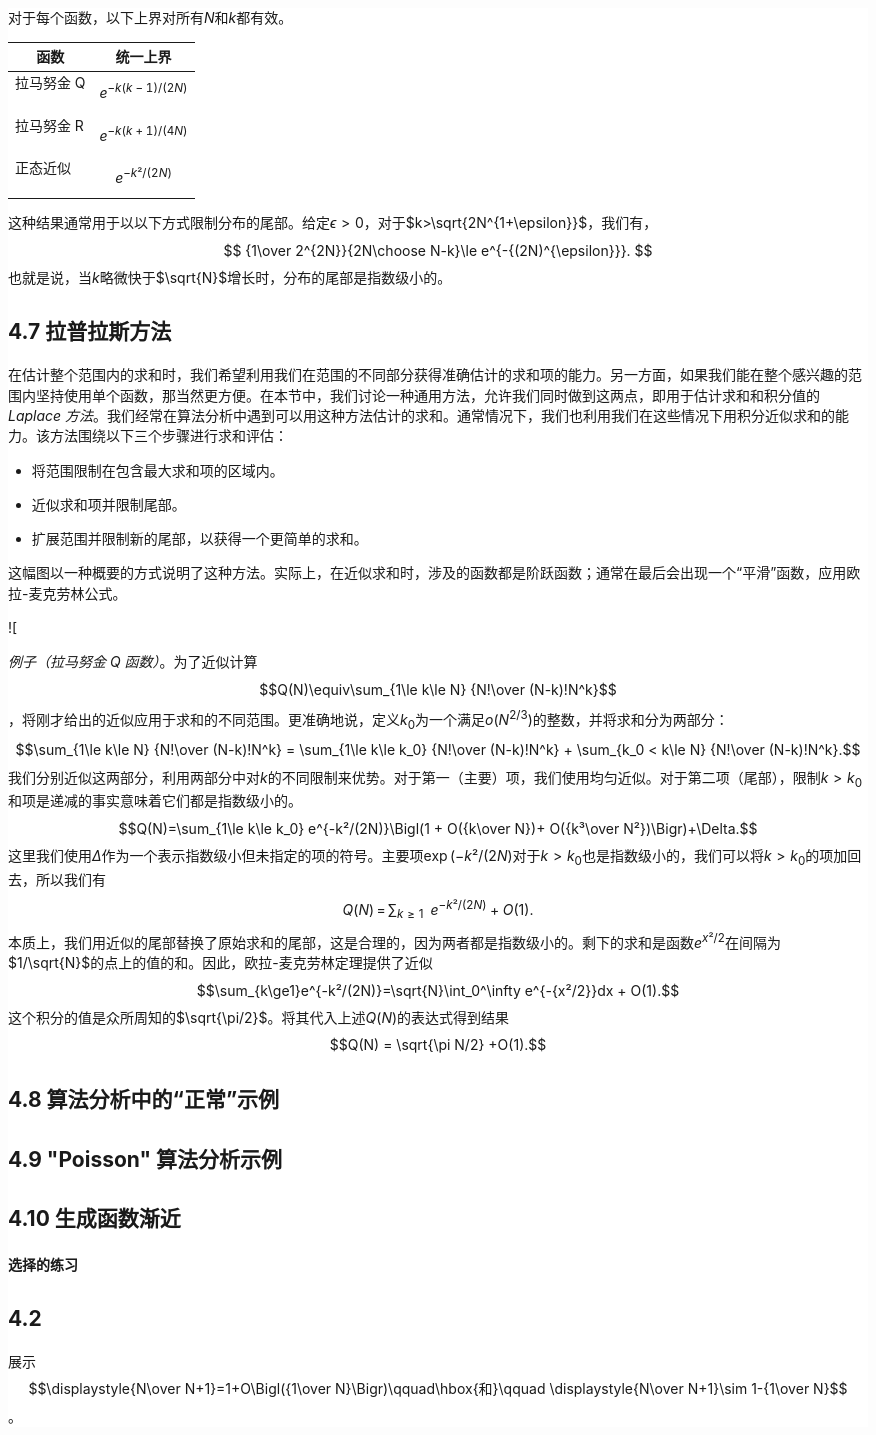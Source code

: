 对于每个函数，以下上界对所有$N$和$k$都有效。

| 函数 | 统一上界 |
| --- | --- |
| 拉马努金 Q | $$ e^{-k(k-1)/(2N)}$$ |
| 拉马努金 R | $$ e^{-k(k+1)/(4N)}$$ |
| 正态近似 | $$ e^{-k²/(2N)}$$ |

这种结果通常用于以以下方式限制分布的尾部。给定$\epsilon>0$，对于$k>\sqrt{2N^{1+\epsilon}}$，我们有，$$ {1\over 2^{2N}}{2N\choose N-k}\le e^{-{(2N)^{\epsilon}}}. $$ 也就是说，当$k$略微快于$\sqrt{N}$增长时，分布的尾部是指数级小的。

## 4.7 拉普拉斯方法

在估计整个范围内的求和时，我们希望利用我们在范围的不同部分获得准确估计的求和项的能力。另一方面，如果我们能在整个感兴趣的范围内坚持使用单个函数，那当然更方便。在本节中，我们讨论一种通用方法，允许我们同时做到这两点，即用于估计求和和积分值的*Laplace 方法*。我们经常在算法分析中遇到可以用这种方法估计的求和。通常情况下，我们也利用我们在这些情况下用积分近似求和的能力。该方法围绕以下三个步骤进行求和评估：

+   将范围限制在包含最大求和项的区域内。

+   近似求和项并限制尾部。

+   扩展范围并限制新的尾部，以获得一个更简单的求和。

这幅图以一种概要的方式说明了这种方法。实际上，在近似求和时，涉及的函数都是阶跃函数；通常在最后会出现一个“平滑”函数，应用欧拉-麦克劳林公式。

![

*例子（拉马努金 Q 函数）*。为了近似计算$$Q(N)\equiv\sum_{1\le k\le N} {N!\over (N-k)!N^k}$$，将刚才给出的近似应用于求和的不同范围。更准确地说，定义$k_0$为一个满足$o(N^{2/3})$的整数，并将求和分为两部分：$$\sum_{1\le k\le N} {N!\over (N-k)!N^k} = \sum_{1\le k\le k_0} {N!\over (N-k)!N^k} + \sum_{k_0 < k\le N} {N!\over (N-k)!N^k}.$$ 我们分别近似这两部分，利用两部分中对$k$的不同限制来优势。对于第一（主要）项，我们使用均匀近似。对于第二项（尾部），限制$k>k_0$和项是递减的事实意味着它们都是指数级小的。$$Q(N)=\sum_{1\le k\le k_0} e^{-k²/(2N)}\Bigl(1 + O({k\over N})+ O({k³\over N²})\Bigr)+\Delta.$$ 这里我们使用$\Delta$作为一个表示指数级小但未指定的项的符号。主要项$\exp(-k²/(2N)$对于$k>k_0$也是指数级小的，我们可以将$k>k_0$的项加回去，所以我们有$$Q(N)\,=\,\sum_{k\ge1}\,\,\,e^{-k²/(2N)} + O(1).$$ 本质上，我们用近似的尾部替换了原始求和的尾部，这是合理的，因为两者都是指数级小的。剩下的求和是函数$e^{x²/2}$在间隔为$1/\sqrt{N}$的点上的值的和。因此，欧拉-麦克劳林定理提供了近似$$\sum_{k\ge1}e^{-k²/(2N)}=\sqrt{N}\int_0^\infty e^{-{x²/2}}dx + O(1).$$ 这个积分的值是众所周知的$\sqrt{\pi/2}$。将其代入上述$Q(N)$的表达式得到结果$$Q(N) = \sqrt{\pi N/2} +O(1).$$

## 4.8 算法分析中的“正常”示例

## 4.9 "Poisson" 算法分析示例

## 4.10 生成函数渐近

#### 选择的练习

## 4.2

展示$$\displaystyle{N\over N+1}=1+O\Bigl({1\over N}\Bigr)\qquad\hbox{和}\qquad \displaystyle{N\over N+1}\sim 1-{1\over N}$$。
